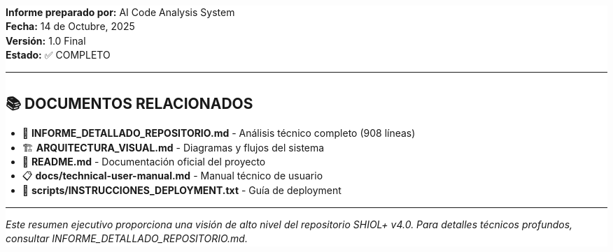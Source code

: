 
**Informe preparado por:** AI Code Analysis System  
**Fecha:** 14 de Octubre, 2025  
**Versión:** 1.0 Final  
**Estado:** ✅ COMPLETO

---

## 📚 DOCUMENTOS RELACIONADOS

- 📄 **INFORME_DETALLADO_REPOSITORIO.md** - Análisis técnico completo (908 líneas)
- 🏗️ **ARQUITECTURA_VISUAL.md** - Diagramas y flujos del sistema
- 📖 **README.md** - Documentación oficial del proyecto
- 📋 **docs/technical-user-manual.md** - Manual técnico de usuario
- 🚀 **scripts/INSTRUCCIONES_DEPLOYMENT.txt** - Guía de deployment

---

*Este resumen ejecutivo proporciona una visión de alto nivel del repositorio SHIOL+ v4.0. Para detalles técnicos profundos, consultar INFORME_DETALLADO_REPOSITORIO.md.*

